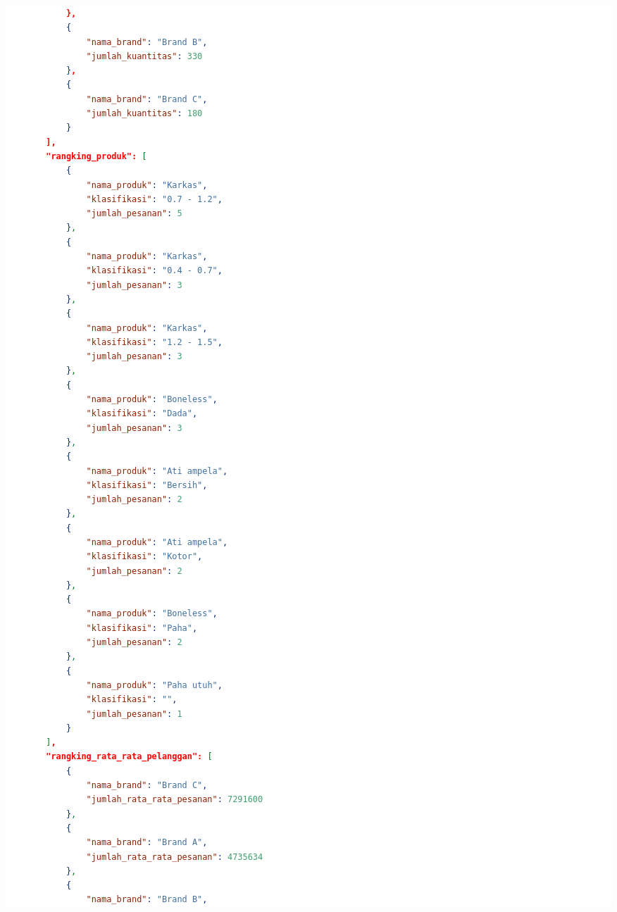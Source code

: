 ```json
            },
            {
                "nama_brand": "Brand B",
                "jumlah_kuantitas": 330
            },
            {
                "nama_brand": "Brand C",
                "jumlah_kuantitas": 180
            }
        ],
        "rangking_produk": [
            {
                "nama_produk": "Karkas",
                "klasifikasi": "0.7 - 1.2",
                "jumlah_pesanan": 5
            },
            {
                "nama_produk": "Karkas",
                "klasifikasi": "0.4 - 0.7",
                "jumlah_pesanan": 3
            },
            {
                "nama_produk": "Karkas",
                "klasifikasi": "1.2 - 1.5",
                "jumlah_pesanan": 3
            },
            {
                "nama_produk": "Boneless",
                "klasifikasi": "Dada",
                "jumlah_pesanan": 3
            },
            {
                "nama_produk": "Ati ampela",
                "klasifikasi": "Bersih",
                "jumlah_pesanan": 2
            },
            {
                "nama_produk": "Ati ampela",
                "klasifikasi": "Kotor",
                "jumlah_pesanan": 2
            },
            {
                "nama_produk": "Boneless",
                "klasifikasi": "Paha",
                "jumlah_pesanan": 2
            },
            {
                "nama_produk": "Paha utuh",
                "klasifikasi": "",
                "jumlah_pesanan": 1
            }
        ],
        "rangking_rata_rata_pelanggan": [
            {
                "nama_brand": "Brand C",
                "jumlah_rata_rata_pesanan": 7291600
            },
            {
                "nama_brand": "Brand A",
                "jumlah_rata_rata_pesanan": 4735634
            },
            {
                "nama_brand": "Brand B",
```